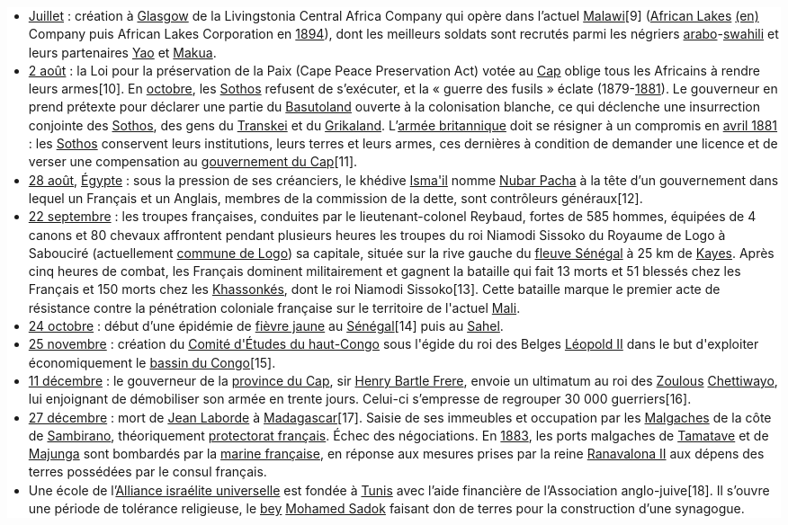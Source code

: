   * [Juillet](/wiki/Juillet_1878 "Juillet 1878") : création à [Glasgow](/wiki/Glasgow "Glasgow") de la Livingstonia Central Africa Company qui opère dans l’actuel [Malawi](/wiki/Malawi "Malawi")[9] ([African Lakes](/w/index.php?title=African_Lakes&action=edit&redlink=1 "African Lakes \(page inexistante\)") [(en)](https://en.wikipedia.org/wiki/African_Lakes "en:African Lakes") Company puis African Lakes Corporation en [1894](/wiki/1894 "1894")), dont les meilleurs soldats sont recrutés parmi les négriers [arabo](/wiki/Arabes "Arabes")-[swahili](/wiki/Swahili "Swahili") et leurs partenaires [Yao](/wiki/Yao_\(peuple_d%27Afrique\) "Yao \(peuple d'Afrique\)") et [Makua](/wiki/Makua_\(peuple\) "Makua \(peuple\)").
  * [2 août](/wiki/2_ao%C3%BBt "2 août") : la Loi pour la préservation de la Paix (Cape Peace Preservation Act) votée au [Cap](/wiki/Le_Cap "Le Cap") oblige tous les Africains à rendre leurs armes[10]. En [octobre](/wiki/Octobre_1878 "Octobre 1878"), les [Sothos](/wiki/Sothos "Sothos") refusent de s’exécuter, et la « guerre des fusils » éclate (1879-[1881](/wiki/1881 "1881")). Le gouverneur en prend prétexte pour déclarer une partie du [Basutoland](/wiki/Basutoland "Basutoland") ouverte à la colonisation blanche, ce qui déclenche une insurrection conjointe des [Sothos](/wiki/Basotho "Basotho"), des gens du [Transkei](/wiki/Transkei "Transkei") et du [Grikaland](/wiki/Grikaland "Grikaland"). L’[armée britannique](/wiki/British_Army "British Army") doit se résigner à un compromis en [avril 1881](/wiki/Avril_1881 "Avril 1881") : les [Sothos](/wiki/Basotho "Basotho") conservent leurs institutions, leurs terres et leurs armes, ces dernières à condition de demander une licence et de verser une compensation au [gouvernement du Cap](/wiki/Colonie_du_Cap "Colonie du Cap")[11].
  * [28 août](/wiki/28_ao%C3%BBt "28 août"), [Égypte](/wiki/%C3%89gypte_sous_les_Alaouites "Égypte sous les Alaouites") : sous la pression de ses créanciers, le khédive [Isma'il](/wiki/Isma%C3%AFl_Pacha "Ismaïl Pacha") nomme [Nubar Pacha](/wiki/Nubar_Pacha "Nubar Pacha") à la tête d’un gouvernement dans lequel un Français et un Anglais, membres de la commission de la dette, sont contrôleurs généraux[12].
  * [22 septembre](/wiki/22_septembre "22 septembre") : les troupes françaises, conduites par le lieutenant-colonel Reybaud, fortes de 585 hommes, équipées de 4 canons et 80 chevaux affrontent pendant plusieurs heures les troupes du roi Niamodi Sissoko du Royaume de Logo à Sabouciré (actuellement [commune de Logo](/wiki/Logo_\(Mali\) "Logo \(Mali\)")) sa capitale, située sur la rive gauche du [fleuve Sénégal](/wiki/S%C3%A9n%C3%A9gal_\(fleuve\) "Sénégal \(fleuve\)") à 25 km de [Kayes](/wiki/Kayes_\(Mali\) "Kayes \(Mali\)"). Après cinq heures de combat, les Français dominent militairement et gagnent la bataille qui fait 13 morts et 51 blessés chez les Français et 150 morts chez les [Khassonkés](/wiki/Khassonk%C3%A9s "Khassonkés"), dont le roi Niamodi Sissoko[13]. Cette bataille marque le premier acte de résistance contre la pénétration coloniale française sur le territoire de l'actuel [Mali](/wiki/Mali "Mali").
  * [24 octobre](/wiki/24_octobre "24 octobre") : début d’une épidémie de [fièvre jaune](/wiki/Fi%C3%A8vre_jaune "Fièvre jaune") au [Sénégal](/wiki/S%C3%A9n%C3%A9gal "Sénégal")[14] puis au [Sahel](/wiki/Sahel_africain "Sahel africain").
  * [25 novembre](/wiki/25_novembre "25 novembre") : création du [Comité d'Études du haut-Congo](/wiki/Association_internationale_du_Congo "Association internationale du Congo") sous l'égide du roi des Belges [Léopold II](/wiki/L%C3%A9opold_II_de_Belgique "Léopold II de Belgique") dans le but d'exploiter économiquement le [bassin du Congo](/wiki/Bassin_du_Congo "Bassin du Congo")[15].
  * [11 décembre](/wiki/11_d%C3%A9cembre "11 décembre") : le gouverneur de la [province du Cap](/wiki/Colonie_du_Cap "Colonie du Cap"), sir [Henry Bartle Frere](/wiki/Henry_Bartle_Frere "Henry Bartle Frere"), envoie un ultimatum au roi des [Zoulous](/wiki/Zoulous "Zoulous") [Chettiwayo](/wiki/Chettiwayo "Chettiwayo"), lui enjoignant de démobiliser son armée en trente jours. Celui-ci s’empresse de regrouper 30 000 guerriers[16].
  * [27 décembre](/wiki/27_d%C3%A9cembre "27 décembre") : mort de [Jean Laborde](/wiki/Jean_Laborde_\(aventurier\) "Jean Laborde \(aventurier\)") à [Madagascar](/wiki/Madagascar "Madagascar")[17]. Saisie de ses immeubles et occupation par les [Malgaches](/wiki/Malgaches "Malgaches") de la côte de [Sambirano](/wiki/Sambirano "Sambirano"), théoriquement [protectorat français](/wiki/Protectorat_fran%C3%A7ais_de_Madagascar "Protectorat français de Madagascar"). Échec des négociations. En [1883](/wiki/1883 "1883"), les ports malgaches de [Tamatave](/wiki/Toamasina "Toamasina") et de [Majunga](/wiki/Mahajanga "Mahajanga") sont bombardés par la [marine française](/wiki/Marine_nationale_\(France\) "Marine nationale \(France\)"), en réponse aux mesures prises par la reine [Ranavalona II](/wiki/Ranavalona_II "Ranavalona II") aux dépens des terres possédées par le consul français.
  * Une école de l’[Alliance israélite universelle](/wiki/Alliance_isra%C3%A9lite_universelle "Alliance israélite universelle") est fondée à [Tunis](/wiki/Tunis "Tunis") avec l’aide financière de l’Association anglo-juive[18]. Il s’ouvre une période de tolérance religieuse, le [bey](/wiki/Bey_de_Tunis "Bey de Tunis") [Mohamed Sadok](/wiki/Sadok_Bey "Sadok Bey") faisant don de terres pour la construction d’une synagogue.